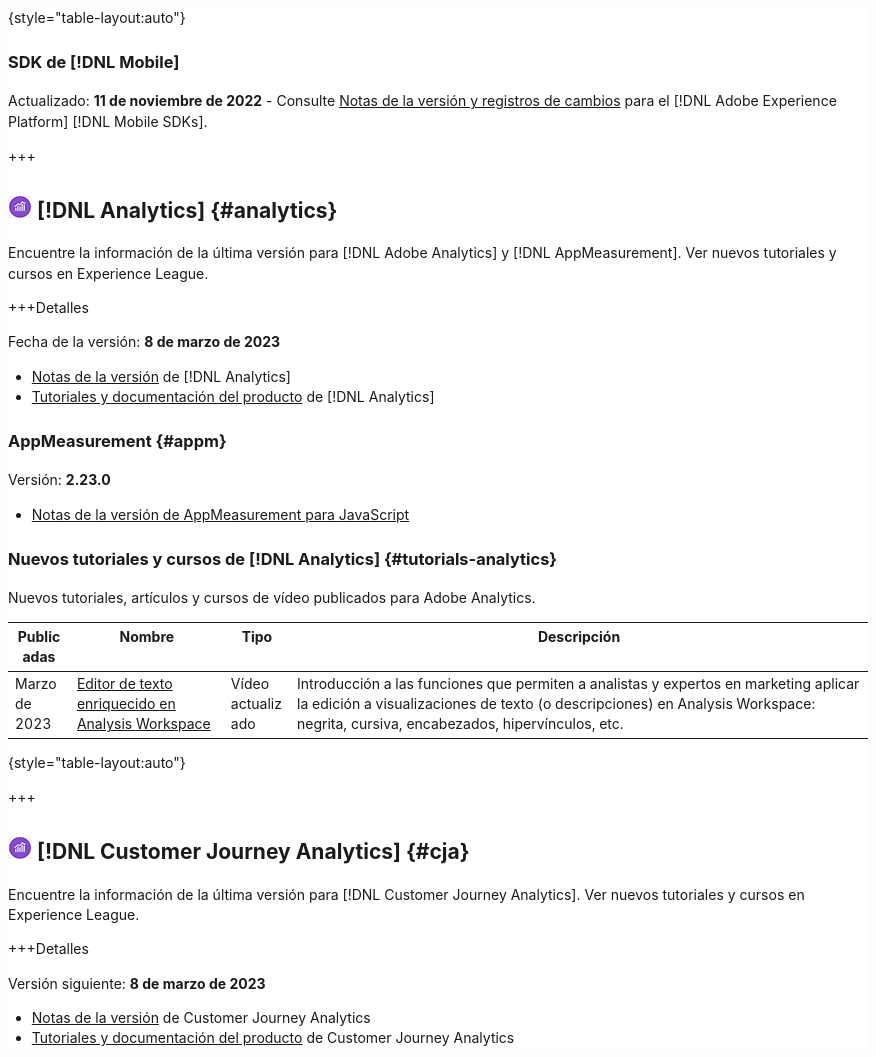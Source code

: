 {style="table-layout:auto"}

### SDK de [!DNL Mobile]

Actualizado: **11 de noviembre de 2022** - Consulte [Notas de la versión y registros de cambios](https://developer.adobe.com/client-sdks/documentation/release-notes/) para el [!DNL Adobe Experience Platform] [!DNL Mobile SDKs].

+++

## ![Icono](/assets/analytics.png) [!DNL Analytics] {#analytics}

Encuentre la información de la última versión para [!DNL Adobe Analytics] y [!DNL AppMeasurement]. Ver nuevos tutoriales y cursos en Experience League.

+++Detalles

Fecha de la versión: **8 de marzo de 2023**

* [Notas de la versión](https://experienceleague.adobe.com/docs/analytics/release-notes/latest.html?lang=es) de [!DNL Analytics]
* [Tutoriales y documentación del producto](https://experienceleague.adobe.com/docs/analytics.html?lang=es) de [!DNL Analytics]

### AppMeasurement {#appm}

Versión: **2.23.0**

* [Notas de la versión de AppMeasurement para JavaScript](https://experienceleague.adobe.com/docs/analytics/implementation/appmeasurement-updates.html?lang=es)

### Nuevos tutoriales y cursos de [!DNL Analytics] {#tutorials-analytics}

Nuevos tutoriales, artículos y cursos de vídeo publicados para Adobe Analytics.

| Publicadas | Nombre | Tipo | Descripción |
| -----------| ---------- | ---------- | ---------- |
| Marzo de 2023 | [Editor de texto enriquecido en Analysis Workspace](https://experienceleague.adobe.com/docs/analytics-learn/tutorials/analysis-workspace/visualizations/rich-text-editor-in-analysis-workspace.html) | Vídeo actualizado | Introducción a las funciones que permiten a analistas y expertos en marketing aplicar la edición a visualizaciones de texto (o descripciones) en Analysis Workspace: negrita, cursiva, encabezados, hipervínculos, etc. |

{style="table-layout:auto"}

+++

## ![Icono](/assets/analytics.png) [!DNL Customer Journey Analytics] {#cja}

Encuentre la información de la última versión para [!DNL Customer Journey Analytics]. Ver nuevos tutoriales y cursos en Experience League.

+++Detalles

Versión siguiente: **8 de marzo de 2023**

* [Notas de la versión](https://experienceleague.adobe.com/docs/analytics-platform/using/releases/latest.html?lang=es) de Customer Journey Analytics
* [Tutoriales y documentación del producto](https://experienceleague.adobe.com/docs/customer-journey-analytics.html) de Customer Journey Analytics
